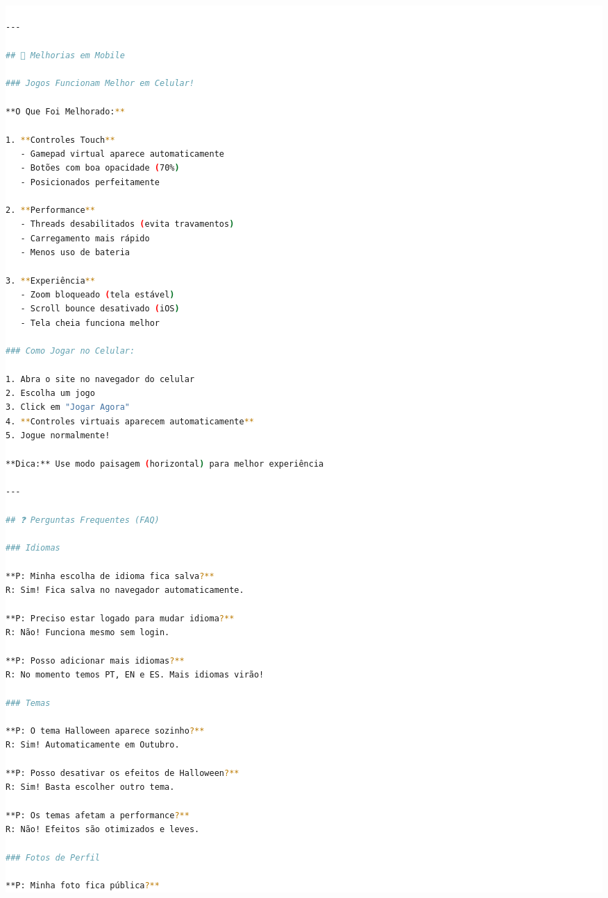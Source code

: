 ```bash   - Ícone de **paleta de cores 🎨**

---

## 📱 Melhorias em Mobile

### Jogos Funcionam Melhor em Celular!

**O Que Foi Melhorado:**

1. **Controles Touch**
   - Gamepad virtual aparece automaticamente
   - Botões com boa opacidade (70%)
   - Posicionados perfeitamente

2. **Performance**
   - Threads desabilitados (evita travamentos)
   - Carregamento mais rápido
   - Menos uso de bateria

3. **Experiência**
   - Zoom bloqueado (tela estável)
   - Scroll bounce desativado (iOS)
   - Tela cheia funciona melhor

### Como Jogar no Celular:

1. Abra o site no navegador do celular
2. Escolha um jogo
3. Click em "Jogar Agora"
4. **Controles virtuais aparecem automaticamente**
5. Jogue normalmente!

**Dica:** Use modo paisagem (horizontal) para melhor experiência

---

## ❓ Perguntas Frequentes (FAQ)

### Idiomas

**P: Minha escolha de idioma fica salva?**
R: Sim! Fica salva no navegador automaticamente.

**P: Preciso estar logado para mudar idioma?**
R: Não! Funciona mesmo sem login.

**P: Posso adicionar mais idiomas?**
R: No momento temos PT, EN e ES. Mais idiomas virão!

### Temas

**P: O tema Halloween aparece sozinho?**
R: Sim! Automaticamente em Outubro.

**P: Posso desativar os efeitos de Halloween?**
R: Sim! Basta escolher outro tema.

**P: Os temas afetam a performance?**
R: Não! Efeitos são otimizados e leves.

### Fotos de Perfil

**P: Minha foto fica pública?**
```